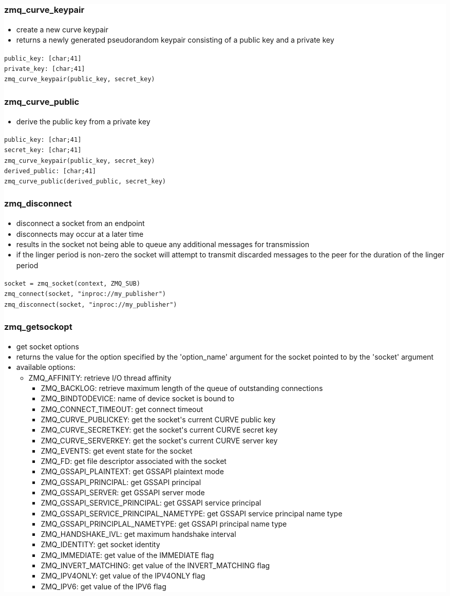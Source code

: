 ### zmq_curve_keypair

* create a new curve keypair
* returns a newly generated pseudorandom keypair consisting of a public key and a private key

```pseudocode
public_key: [char;41]
private_key: [char;41]
zmq_curve_keypair(public_key, secret_key)
```

### zmq_curve_public

* derive the public key from a private key

```pseudo
public_key: [char;41]
secret_key: [char;41]
zmq_curve_keypair(public_key, secret_key)
derived_public: [char;41]
zmq_curve_public(derived_public, secret_key)
```

### zmq_disconnect

* disconnect a socket from an endpoint
* disconnects may occur at a later time
* results in the socket not being able to queue any additional messages for transmission
* if the linger period is non-zero the socket will attempt to transmit discarded messages to the peer for the duration
  of the linger period

```pseudo
socket = zmq_socket(context, ZMQ_SUB)
zmq_connect(socket, "inproc://my_publisher")
zmq_disconnect(socket, "inproc://my_publisher")
```

### zmq_getsockopt

* get socket options
* returns the value for the option specified by the 'option_name' argument for the socket pointed to by the 'socket'
  argument
* available options:
    * ZMQ_AFFINITY: retrieve I/O thread affinity
        * ZMQ_BACKLOG: retrieve maximum length of the queue of outstanding connections
        * ZMQ_BINDTODEVICE: name of device socket is bound to
        * ZMQ_CONNECT_TIMEOUT: get connect timeout
        * ZMQ_CURVE_PUBLICKEY: get the socket's current CURVE public key
        * ZMQ_CURVE_SECRETKEY: get the socket's current CURVE secret key
        * ZMQ_CURVE_SERVERKEY: get the socket's current CURVE server key
        * ZMQ_EVENTS: get event state for the socket
        * ZMQ_FD: get file descriptor associated with the socket
        * ZMQ_GSSAPI_PLAINTEXT: get GSSAPI plaintext mode
        * ZMQ_GSSAPI_PRINCIPAL: get GSSAPI principal
        * ZMQ_GSSAPI_SERVER: get GSSAPI server mode
        * ZMQ_GSSAPI_SERVICE_PRINCIPAL: get GSSAPI service principal
        * ZMQ_GSSAPI_SERVICE_PRINCIPAL_NAMETYPE: get GSSAPI service principal name type
        * ZMQ_GSSAPI_PRINCIPLAL_NAMETYPE: get GSSAPI principal name type
        * ZMQ_HANDSHAKE_IVL: get maximum handshake interval
        * ZMQ_IDENTITY: get socket identity
        * ZMQ_IMMEDIATE: get value of the IMMEDIATE flag
        * ZMQ_INVERT_MATCHING: get value of the INVERT_MATCHING flag
        * ZMQ_IPV4ONLY: get value of the IPV4ONLY flag
        * ZMQ_IPV6: get value of the IPV6 flag